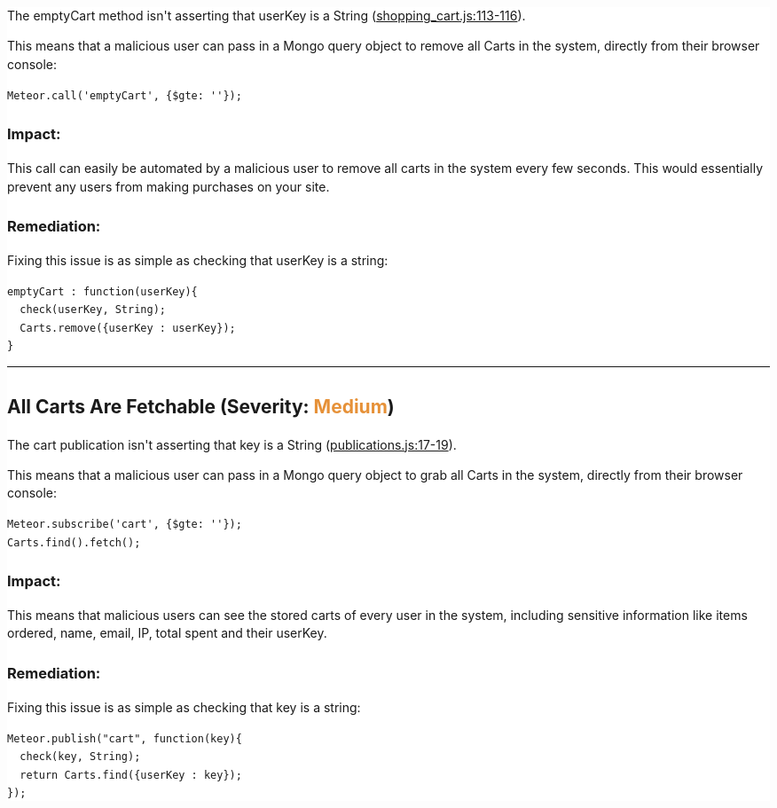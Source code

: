 The emptyCart method isn't asserting that userKey is a String ([shopping_cart.js:113-116](https://github.com/robconery/meteor-shop/blob/d667a93ba3a116f1d65534b384099bc9e8230e80/lib/shopping_cart.js#L113-L115)).

This means that a malicious user can pass in a Mongo query object to remove all Carts in the system, directly from their browser console:

<pre class="language-javascript"><code class="language-javascript">Meteor.call('emptyCart', {$gte: ''});
</code></pre>

### Impact:

This call can easily be automated by a malicious user to remove all carts in the system every few seconds. This would essentially prevent any users from making purchases on your site.

### Remediation:

Fixing this issue is as simple as checking that userKey is a string:

<pre class="language-javascript"><code class="language-javascript">emptyCart : function(userKey){
  check(userKey, String);
  Carts.remove({userKey : userKey});
}
</code></pre>

<hr/>

## All Carts Are Fetchable (Severity: <span style="color:#e69138;">Medium</span>)

The cart publication isn't asserting that key is a String ([publications.js:17-19](https://github.com/robconery/meteor-shop/blob/d667a93ba3a116f1d65534b384099bc9e8230e80/server/publications.js#L17-L19)).

This means that a malicious user can pass in a Mongo query object to grab all Carts in the system, directly from their browser console:

<pre class="language-javascript"><code class="language-javascript">Meteor.subscribe('cart', {$gte: ''});
Carts.find().fetch();
</code></pre>

### Impact:

This means that malicious users can see the stored carts of every user in the system, including sensitive information like items ordered, name, email, IP, total spent and their userKey.

### Remediation:

Fixing this issue is as simple as checking that key is a string:

<pre class="language-javascript"><code class="language-javascript">Meteor.publish("cart", function(key){
  check(key, String);
  return Carts.find({userKey : key});
});
</code></pre>
